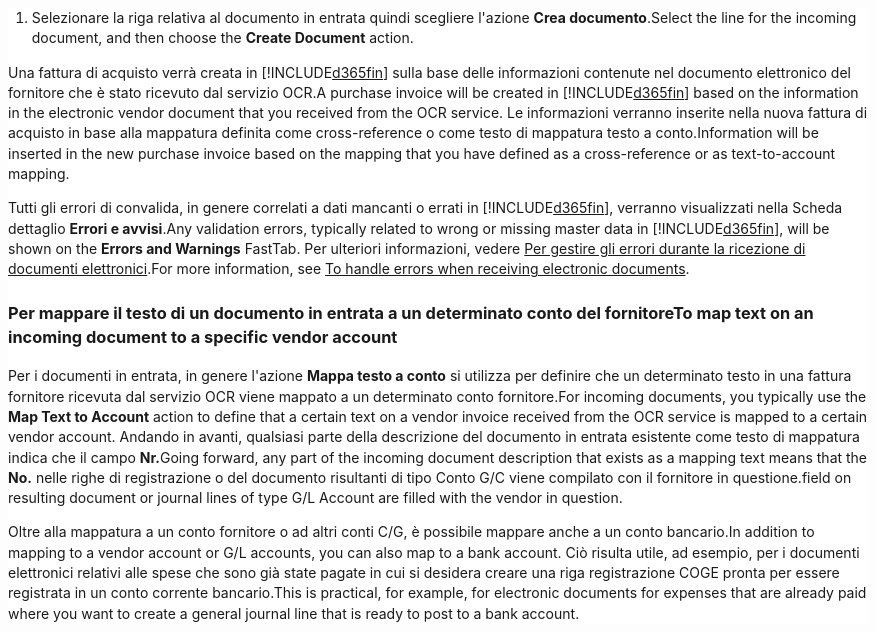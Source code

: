 1. <span data-ttu-id="6f8ea-163">Selezionare la riga relativa al documento in entrata quindi scegliere l'azione **Crea documento**.</span><span class="sxs-lookup"><span data-stu-id="6f8ea-163">Select the line for the incoming document, and then choose the **Create Document** action.</span></span>

<span data-ttu-id="6f8ea-164">Una fattura di acquisto verrà creata in [!INCLUDE[d365fin](includes/d365fin_md.md)] sulla base delle informazioni contenute nel documento elettronico del fornitore che è stato ricevuto dal servizio OCR.</span><span class="sxs-lookup"><span data-stu-id="6f8ea-164">A purchase invoice will be created in [!INCLUDE[d365fin](includes/d365fin_md.md)] based on the information in the electronic vendor document that you received from the OCR service.</span></span> <span data-ttu-id="6f8ea-165">Le informazioni verranno inserite nella nuova fattura di acquisto in base alla mappatura definita come cross-reference o come testo di mappatura testo a conto.</span><span class="sxs-lookup"><span data-stu-id="6f8ea-165">Information will be inserted in the new purchase invoice based on the mapping that you have defined as a cross-reference or as text-to-account mapping.</span></span>

<span data-ttu-id="6f8ea-166">Tutti gli errori di convalida, in genere correlati a dati mancanti o errati in [!INCLUDE[d365fin](includes/d365fin_md.md)], verranno visualizzati nella Scheda dettaglio **Errori e avvisi**.</span><span class="sxs-lookup"><span data-stu-id="6f8ea-166">Any validation errors, typically related to wrong or missing master data in [!INCLUDE[d365fin](includes/d365fin_md.md)], will be shown on the **Errors and Warnings** FastTab.</span></span> <span data-ttu-id="6f8ea-167">Per ulteriori informazioni, vedere [Per gestire gli errori durante la ricezione di documenti elettronici](across-how-use-ocr-pdf-images-files.md#to-handle-errors-when-receiving-electronic-documents).</span><span class="sxs-lookup"><span data-stu-id="6f8ea-167">For more information, see [To handle errors when receiving electronic documents](across-how-use-ocr-pdf-images-files.md#to-handle-errors-when-receiving-electronic-documents).</span></span>

### <a name="to-map-text-on-an-incoming-document-to-a-specific-vendor-account"></a><span data-ttu-id="6f8ea-168">Per mappare il testo di un documento in entrata a un determinato conto del fornitore</span><span class="sxs-lookup"><span data-stu-id="6f8ea-168">To map text on an incoming document to a specific vendor account</span></span>
<span data-ttu-id="6f8ea-169">Per i documenti in entrata, in genere l'azione **Mappa testo a conto** si utilizza per definire che un determinato testo in una fattura fornitore ricevuta dal servizio OCR viene mappato a un determinato conto fornitore.</span><span class="sxs-lookup"><span data-stu-id="6f8ea-169">For incoming documents, you typically use the **Map Text to Account** action to define that a certain text on a vendor invoice received from the OCR service is mapped to a certain vendor account.</span></span> <span data-ttu-id="6f8ea-170">Andando in avanti, qualsiasi parte della descrizione del documento in entrata esistente come testo di mappatura indica che il campo **Nr.**</span><span class="sxs-lookup"><span data-stu-id="6f8ea-170">Going forward, any part of the incoming document description that exists as a mapping text means that the **No.**</span></span> <span data-ttu-id="6f8ea-171">nelle righe di registrazione o del documento risultanti di tipo Conto G/C viene compilato con il fornitore in questione.</span><span class="sxs-lookup"><span data-stu-id="6f8ea-171">field on resulting document or journal lines of type G/L Account are filled with the vendor in question.</span></span>

<span data-ttu-id="6f8ea-172">Oltre alla mappatura a un conto fornitore o ad altri conti C/G, è possibile mappare anche a un conto bancario.</span><span class="sxs-lookup"><span data-stu-id="6f8ea-172">In addition to mapping to a vendor account or G/L accounts, you can also map to a bank account.</span></span> <span data-ttu-id="6f8ea-173">Ciò risulta utile, ad esempio, per i documenti elettronici relativi alle spese che sono già state pagate in cui si desidera creare una riga registrazione COGE pronta per essere registrata in un conto corrente bancario.</span><span class="sxs-lookup"><span data-stu-id="6f8ea-173">This is practical, for example, for electronic documents for expenses that are already paid where you want to create a general journal line that is ready to post to a bank account.</span></span>
